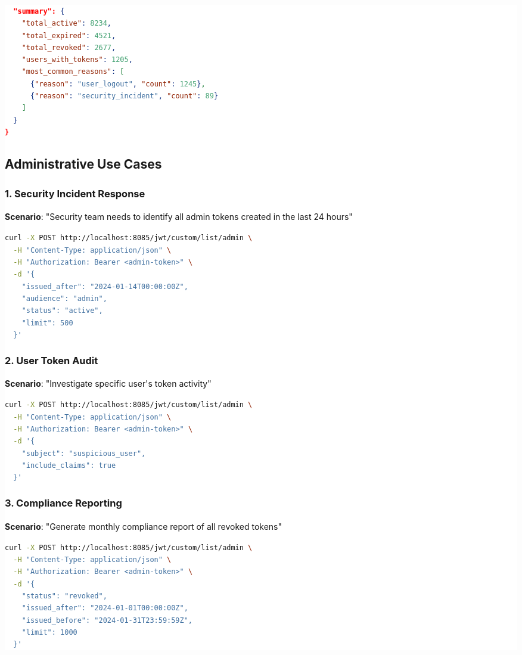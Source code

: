 ```json
  "summary": {
    "total_active": 8234,
    "total_expired": 4521,
    "total_revoked": 2677,
    "users_with_tokens": 1205,
    "most_common_reasons": [
      {"reason": "user_logout", "count": 1245},
      {"reason": "security_incident", "count": 89}
    ]
  }
}
```

## Administrative Use Cases

### 1. Security Incident Response

**Scenario**: "Security team needs to identify all admin tokens created in the last 24 hours"

```bash
curl -X POST http://localhost:8085/jwt/custom/list/admin \
  -H "Content-Type: application/json" \
  -H "Authorization: Bearer <admin-token>" \
  -d '{
    "issued_after": "2024-01-14T00:00:00Z",
    "audience": "admin",
    "status": "active",
    "limit": 500
  }'
```

### 2. User Token Audit

**Scenario**: "Investigate specific user's token activity"

```bash
curl -X POST http://localhost:8085/jwt/custom/list/admin \
  -H "Content-Type: application/json" \
  -H "Authorization: Bearer <admin-token>" \
  -d '{
    "subject": "suspicious_user",
    "include_claims": true
  }'
```

### 3. Compliance Reporting

**Scenario**: "Generate monthly compliance report of all revoked tokens"

```bash
curl -X POST http://localhost:8085/jwt/custom/list/admin \
  -H "Content-Type: application/json" \
  -H "Authorization: Bearer <admin-token>" \
  -d '{
    "status": "revoked",
    "issued_after": "2024-01-01T00:00:00Z",
    "issued_before": "2024-01-31T23:59:59Z",
    "limit": 1000
  }'
```
